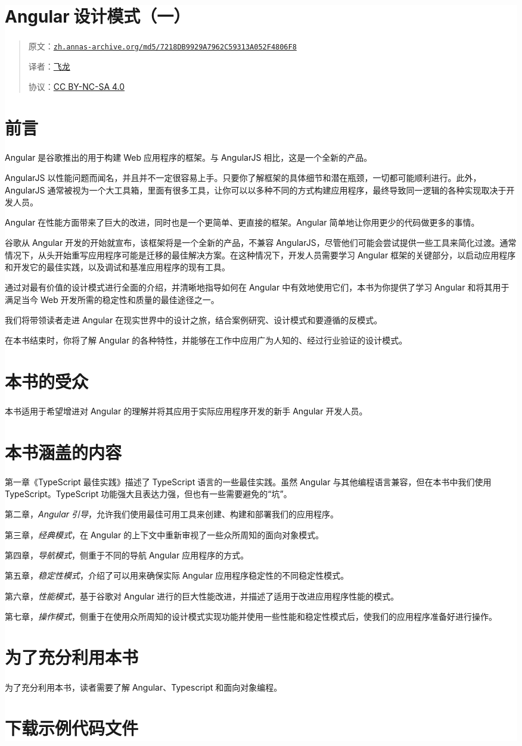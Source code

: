 # Angular 设计模式（一）

> 原文：[`zh.annas-archive.org/md5/7218DB9929A7962C59313A052F4806F8`](https://zh.annas-archive.org/md5/7218DB9929A7962C59313A052F4806F8)
> 
> 译者：[飞龙](https://github.com/wizardforcel)
> 
> 协议：[CC BY-NC-SA 4.0](http://creativecommons.org/licenses/by-nc-sa/4.0/)

# 前言

Angular 是谷歌推出的用于构建 Web 应用程序的框架。与 AngularJS 相比，这是一个全新的产品。

AngularJS 以性能问题而闻名，并且并不一定很容易上手。只要你了解框架的具体细节和潜在瓶颈，一切都可能顺利进行。此外，AngularJS 通常被视为一个大工具箱，里面有很多工具，让你可以以多种不同的方式构建应用程序，最终导致同一逻辑的各种实现取决于开发人员。

Angular 在性能方面带来了巨大的改进，同时也是一个更简单、更直接的框架。Angular 简单地让你用更少的代码做更多的事情。

谷歌从 Angular 开发的开始就宣布，该框架将是一个全新的产品，不兼容 AngularJS，尽管他们可能会尝试提供一些工具来简化过渡。通常情况下，从头开始重写应用程序可能是迁移的最佳解决方案。在这种情况下，开发人员需要学习 Angular 框架的关键部分，以启动应用程序和开发它的最佳实践，以及调试和基准应用程序的现有工具。

通过对最有价值的设计模式进行全面的介绍，并清晰地指导如何在 Angular 中有效地使用它们，本书为你提供了学习 Angular 和将其用于满足当今 Web 开发所需的稳定性和质量的最佳途径之一。

我们将带领读者走进 Angular 在现实世界中的设计之旅，结合案例研究、设计模式和要遵循的反模式。

在本书结束时，你将了解 Angular 的各种特性，并能够在工作中应用广为人知的、经过行业验证的设计模式。

# 本书的受众

本书适用于希望增进对 Angular 的理解并将其应用于实际应用程序开发的新手 Angular 开发人员。

# 本书涵盖的内容

第一章《TypeScript 最佳实践》描述了 TypeScript 语言的一些最佳实践。虽然 Angular 与其他编程语言兼容，但在本书中我们使用 TypeScript。TypeScript 功能强大且表达力强，但也有一些需要避免的“坑”。

第二章，*Angular 引导*，允许我们使用最佳可用工具来创建、构建和部署我们的应用程序。

第三章，*经典模式*，在 Angular 的上下文中重新审视了一些众所周知的面向对象模式。

第四章，*导航模式*，侧重于不同的导航 Angular 应用程序的方式。

第五章，*稳定性模式*，介绍了可以用来确保实际 Angular 应用程序稳定性的不同稳定性模式。

第六章，*性能模式*，基于谷歌对 Angular 进行的巨大性能改进，并描述了适用于改进应用程序性能的模式。

第七章，*操作模式*，侧重于在使用众所周知的设计模式实现功能并使用一些性能和稳定性模式后，使我们的应用程序准备好进行操作。

# 为了充分利用本书

为了充分利用本书，读者需要了解 Angular、Typescript 和面向对象编程。

# 下载示例代码文件
